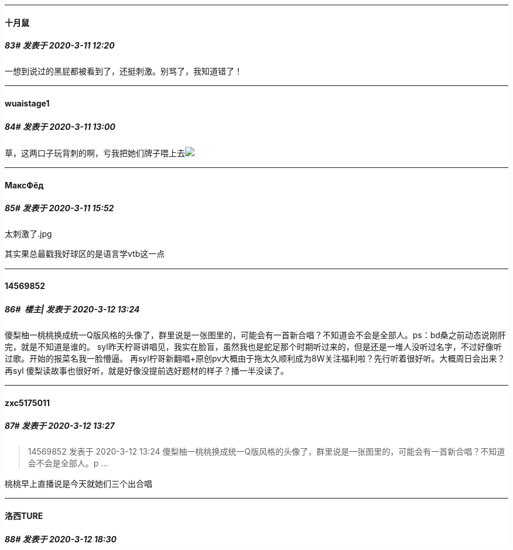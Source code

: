 
-----

####  十月鼠  
##### 83#       发表于 2020-3-11 12:20


一想到说过的黑屁都被看到了，还挺刺激。别骂了，我知道错了！


-----

####  wuaistage1  
##### 84#       发表于 2020-3-11 13:00


草，这两口子玩背刺的啊，亏我把她们牌子喂上去<img src="https://static.saraba1st.com/image/smiley/face2017/068.png" referrerpolicy="no-referrer">


-----

####  МаксФёд  
##### 85#       发表于 2020-3-11 15:52


太刺激了.jpg


其实果总最戳我好球区的是语言学vtb这一点


-----

####  14569852  
##### 86#         楼主| 发表于 2020-3-12 13:24


傻梨柚一桃桃换成统一Q版风格的头像了，群里说是一张图里的，可能会有一首新合唱？不知道会不会是全部人。ps：bd桑之前动态说刚肝完，就是不知道是谁的。
syl昨天柠哥讲唱见，我实在脸盲，虽然我也是蛇足那个时期听过来的，但是还是一堆人没听过名字，不过好像听过歌。开始的报菜名我一脸懵逼。
再syl柠哥新翻唱+原创pv大概由于拖太久顺利成为8W关注福利啦？先行听着很好听。大概周日会出来？
再syl 傻梨读故事也很好听，就是好像没提前选好题材的样子？播一半没读了。


-----

####  zxc5175011  
##### 87#       发表于 2020-3-12 13:27


<blockquote>14569852 发表于 2020-3-12 13:24
傻梨柚一桃桃换成统一Q版风格的头像了，群里说是一张图里的，可能会有一首新合唱？不知道会不会是全部人。p ...</blockquote>
桃桃早上直播说是今天就她们三个出合唱


-----

####  洛西TURE  
##### 88#       发表于 2020-3-12 18:30

